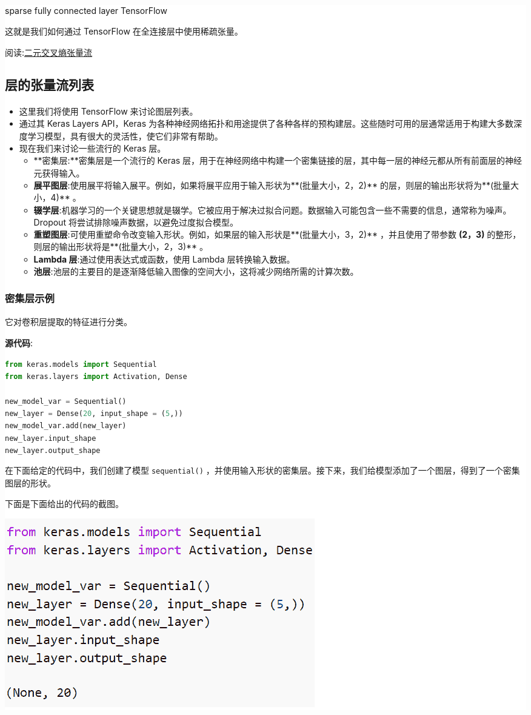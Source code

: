 sparse fully connected layer TensorFlow

这就是我们如何通过 TensorFlow 在全连接层中使用稀疏张量。

阅读:[二元交叉熵张量流](https://pythonguides.com/binary-cross-entropy-tensorflow/)

## 层的张量流列表

*   这里我们将使用 TensorFlow 来讨论图层列表。
*   通过其 Keras Layers API，Keras 为各种神经网络拓扑和用途提供了各种各样的预构建层。这些随时可用的层通常适用于构建大多数深度学习模型，具有很大的灵活性，使它们非常有帮助。
*   现在我们来讨论一些流行的 Keras 层。
    *   **密集层:**密集层是一个流行的 Keras 层，用于在神经网络中构建一个密集链接的层，其中每一层的神经元都从所有前面层的神经元获得输入。
    *   **展平图层**:使用展平将输入展平。例如，如果将展平应用于输入形状为**(批量大小，2，2)** 的层，则层的输出形状将为**(批量大小，4)** 。
    *   **辍学层**:机器学习的一个关键思想就是辍学。它被应用于解决过拟合问题。数据输入可能包含一些不需要的信息，通常称为噪声。Dropout 将尝试排除噪声数据，以避免过度拟合模型。
    *   **重塑图层**:可使用重塑命令改变输入形状。例如，如果层的输入形状是**(批量大小，3，2)** ，并且使用了带参数 **(2，3)** 的整形，则层的输出形状将是**(批量大小，2，3)** 。
    *   **Lambda 层**:通过使用表达式或函数，使用 Lambda 层转换输入数据。
    *   **池层**:池层的主要目的是逐渐降低输入图像的空间大小，这将减少网络所需的计算次数。

### 密集层示例

它对卷积层提取的特征进行分类。

**源代码**:

```py
from keras.models import Sequential 
from keras.layers import Activation, Dense 

new_model_var = Sequential() 
new_layer = Dense(20, input_shape = (5,)) 
new_model_var.add(new_layer) 
new_layer.input_shape  
new_layer.output_shape 
```

在下面给定的代码中，我们创建了模型 `sequential()` ，并使用输入形状的密集层。接下来，我们给模型添加了一个图层，得到了一个密集图层的形状。

下面是下面给出的代码的截图。

![Dense layer in TensorFlow](img/4ebed671c2d5df068cc81a9f3b1ef4fa.png "Dense layer")
